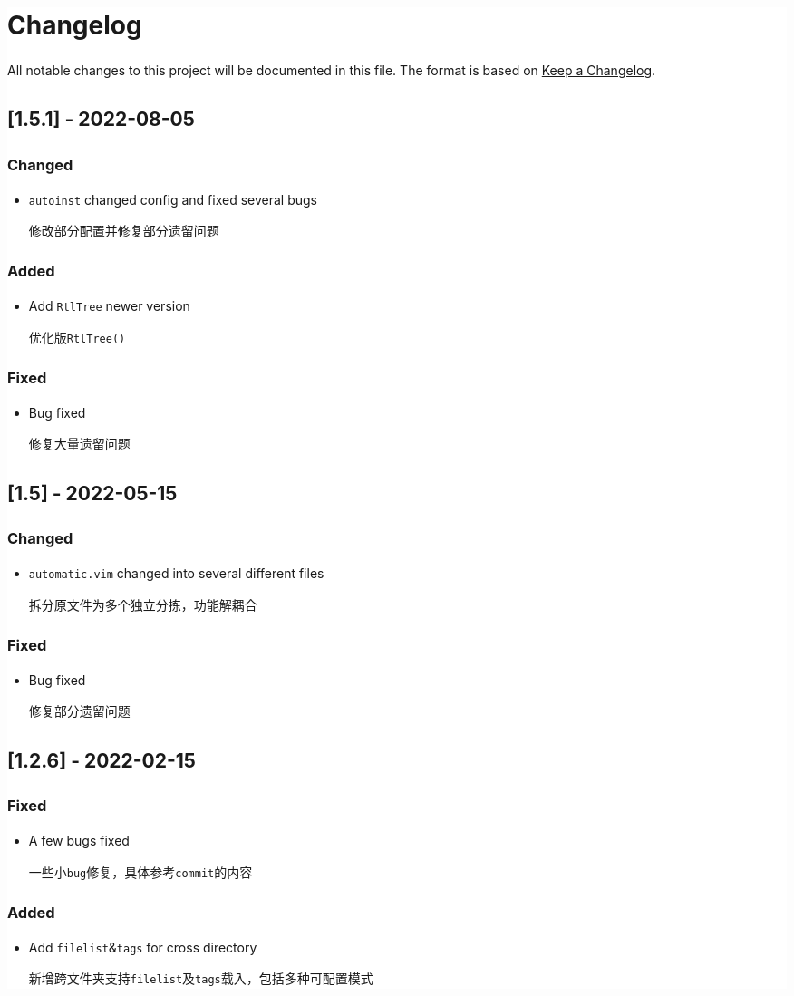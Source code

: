 # Changelog
All notable changes to this project will be documented in this file. The format is based on [Keep a Changelog](https://keepachangelog.com/en/1.0.0/).

## [1.5.1] - 2022-08-05

### Changed

- `autoinst` changed config and fixed several bugs

  修改部分配置并修复部分遗留问题

### Added

- Add `RtlTree` newer version

  优化版`RtlTree()`

### Fixed

- Bug fixed

  修复大量遗留问题

## [1.5] - 2022-05-15

### Changed

- `automatic.vim` changed into several different files

  拆分原文件为多个独立分拣，功能解耦合

### Fixed

- Bug fixed

  修复部分遗留问题

## [1.2.6] - 2022-02-15

### Fixed

- A few bugs fixed

  一些小`bug`修复，具体参考`commit`的内容

### Added

- Add `filelist`&`tags` for cross directory

  新增跨文件夹支持`filelist`及`tags`载入，包括多种可配置模式


